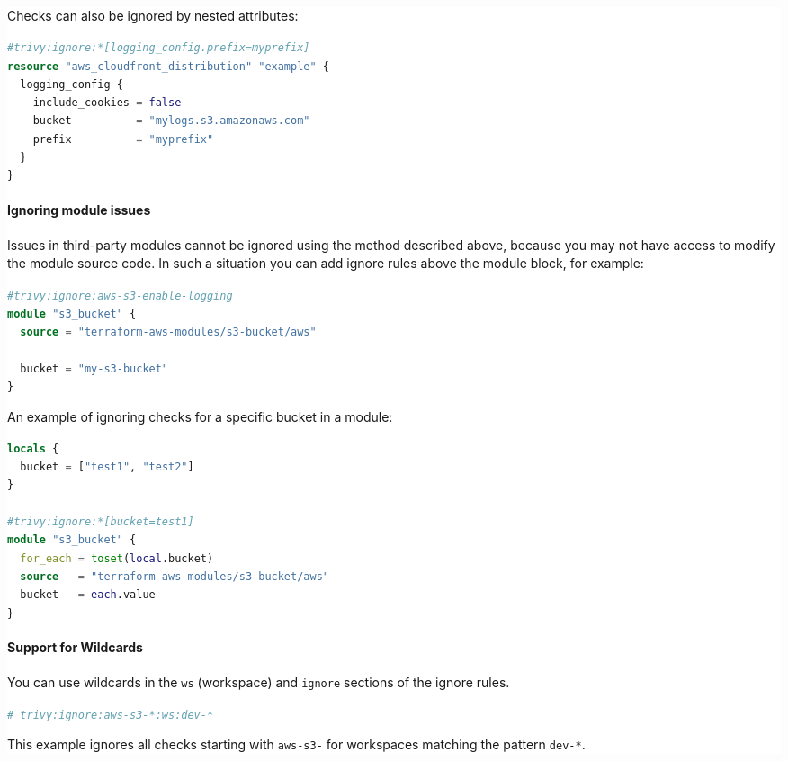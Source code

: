 Checks can also be ignored by nested attributes:

```tf
#trivy:ignore:*[logging_config.prefix=myprefix]
resource "aws_cloudfront_distribution" "example" {
  logging_config {
    include_cookies = false
    bucket          = "mylogs.s3.amazonaws.com"
    prefix          = "myprefix"
  }
}
```

#### Ignoring module issues

Issues in third-party modules cannot be ignored using the method described above, because you may not have access to modify the module source code. In such a situation you can add ignore rules above the module block, for example:

```tf
#trivy:ignore:aws-s3-enable-logging
module "s3_bucket" {
  source = "terraform-aws-modules/s3-bucket/aws"

  bucket = "my-s3-bucket"
}
```

An example of ignoring checks for a specific bucket in a module:
```tf
locals {
  bucket = ["test1", "test2"]
}

#trivy:ignore:*[bucket=test1]
module "s3_bucket" {
  for_each = toset(local.bucket)
  source   = "terraform-aws-modules/s3-bucket/aws"
  bucket   = each.value
}
```

#### Support for Wildcards

You can use wildcards in the `ws` (workspace) and `ignore` sections of the ignore rules.

```tf
# trivy:ignore:aws-s3-*:ws:dev-*
```

This example ignores all checks starting with `aws-s3-` for workspaces matching the pattern `dev-*`.

